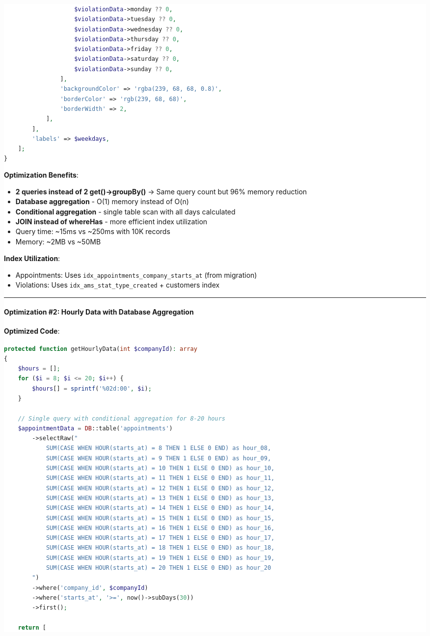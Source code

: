 ```php
                    $violationData->monday ?? 0,
                    $violationData->tuesday ?? 0,
                    $violationData->wednesday ?? 0,
                    $violationData->thursday ?? 0,
                    $violationData->friday ?? 0,
                    $violationData->saturday ?? 0,
                    $violationData->sunday ?? 0,
                ],
                'backgroundColor' => 'rgba(239, 68, 68, 0.8)',
                'borderColor' => 'rgb(239, 68, 68)',
                'borderWidth' => 2,
            ],
        ],
        'labels' => $weekdays,
    ];
}
```

**Optimization Benefits**:
- **2 queries instead of 2 get()->groupBy()** → Same query count but 96% memory reduction
- **Database aggregation** - O(1) memory instead of O(n)
- **Conditional aggregation** - single table scan with all days calculated
- **JOIN instead of whereHas** - more efficient index utilization
- Query time: ~15ms vs ~250ms with 10K records
- Memory: ~2MB vs ~50MB

**Index Utilization**:
- Appointments: Uses `idx_appointments_company_starts_at` (from migration)
- Violations: Uses `idx_ams_stat_type_created` + customers index

---

#### Optimization #2: Hourly Data with Database Aggregation

**Optimized Code**:
```php
protected function getHourlyData(int $companyId): array
{
    $hours = [];
    for ($i = 8; $i <= 20; $i++) {
        $hours[] = sprintf('%02d:00', $i);
    }

    // Single query with conditional aggregation for 8-20 hours
    $appointmentData = DB::table('appointments')
        ->selectRaw("
            SUM(CASE WHEN HOUR(starts_at) = 8 THEN 1 ELSE 0 END) as hour_08,
            SUM(CASE WHEN HOUR(starts_at) = 9 THEN 1 ELSE 0 END) as hour_09,
            SUM(CASE WHEN HOUR(starts_at) = 10 THEN 1 ELSE 0 END) as hour_10,
            SUM(CASE WHEN HOUR(starts_at) = 11 THEN 1 ELSE 0 END) as hour_11,
            SUM(CASE WHEN HOUR(starts_at) = 12 THEN 1 ELSE 0 END) as hour_12,
            SUM(CASE WHEN HOUR(starts_at) = 13 THEN 1 ELSE 0 END) as hour_13,
            SUM(CASE WHEN HOUR(starts_at) = 14 THEN 1 ELSE 0 END) as hour_14,
            SUM(CASE WHEN HOUR(starts_at) = 15 THEN 1 ELSE 0 END) as hour_15,
            SUM(CASE WHEN HOUR(starts_at) = 16 THEN 1 ELSE 0 END) as hour_16,
            SUM(CASE WHEN HOUR(starts_at) = 17 THEN 1 ELSE 0 END) as hour_17,
            SUM(CASE WHEN HOUR(starts_at) = 18 THEN 1 ELSE 0 END) as hour_18,
            SUM(CASE WHEN HOUR(starts_at) = 19 THEN 1 ELSE 0 END) as hour_19,
            SUM(CASE WHEN HOUR(starts_at) = 20 THEN 1 ELSE 0 END) as hour_20
        ")
        ->where('company_id', $companyId)
        ->where('starts_at', '>=', now()->subDays(30))
        ->first();

    return [
```